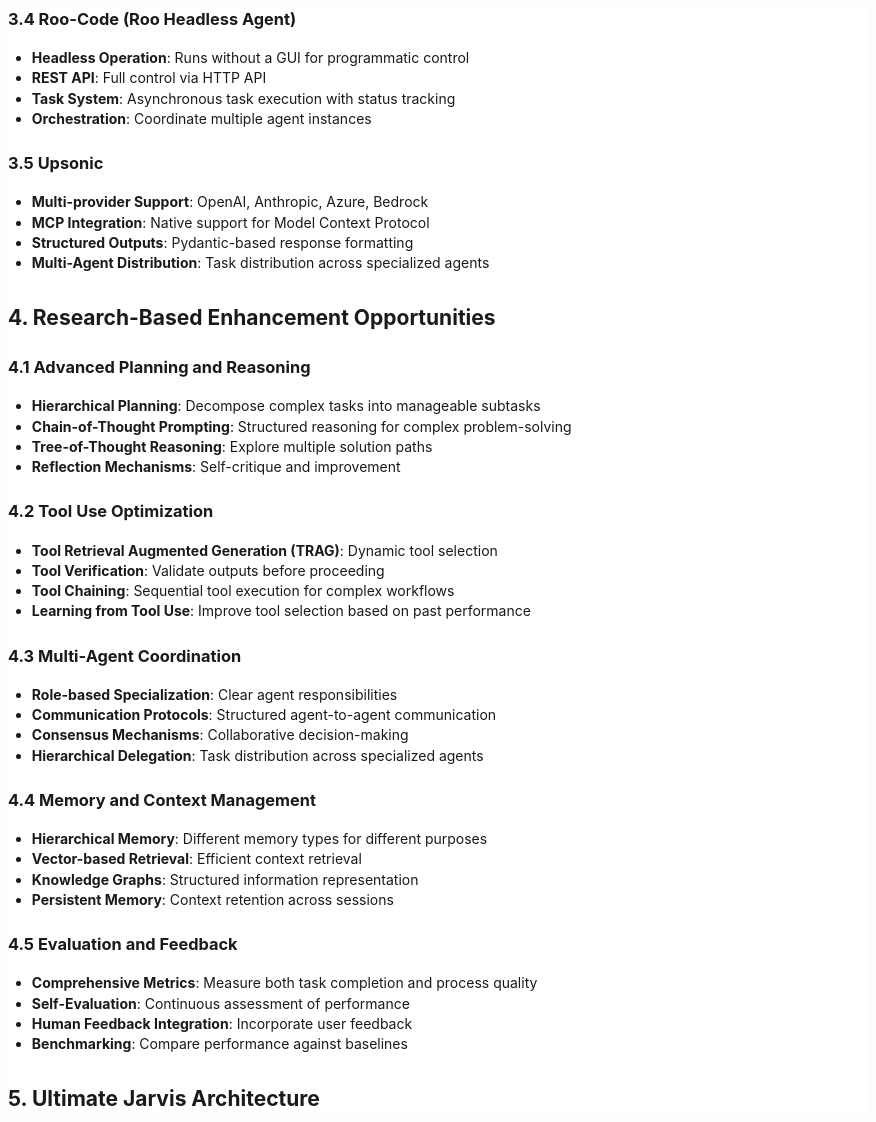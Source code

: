 ### 3.4 Roo-Code (Roo Headless Agent)

- **Headless Operation**: Runs without a GUI for programmatic control
- **REST API**: Full control via HTTP API
- **Task System**: Asynchronous task execution with status tracking
- **Orchestration**: Coordinate multiple agent instances

### 3.5 Upsonic

- **Multi-provider Support**: OpenAI, Anthropic, Azure, Bedrock
- **MCP Integration**: Native support for Model Context Protocol
- **Structured Outputs**: Pydantic-based response formatting
- **Multi-Agent Distribution**: Task distribution across specialized agents

## 4. Research-Based Enhancement Opportunities

### 4.1 Advanced Planning and Reasoning

- **Hierarchical Planning**: Decompose complex tasks into manageable subtasks
- **Chain-of-Thought Prompting**: Structured reasoning for complex problem-solving
- **Tree-of-Thought Reasoning**: Explore multiple solution paths
- **Reflection Mechanisms**: Self-critique and improvement

### 4.2 Tool Use Optimization

- **Tool Retrieval Augmented Generation (TRAG)**: Dynamic tool selection
- **Tool Verification**: Validate outputs before proceeding
- **Tool Chaining**: Sequential tool execution for complex workflows
- **Learning from Tool Use**: Improve tool selection based on past performance

### 4.3 Multi-Agent Coordination

- **Role-based Specialization**: Clear agent responsibilities
- **Communication Protocols**: Structured agent-to-agent communication
- **Consensus Mechanisms**: Collaborative decision-making
- **Hierarchical Delegation**: Task distribution across specialized agents

### 4.4 Memory and Context Management

- **Hierarchical Memory**: Different memory types for different purposes
- **Vector-based Retrieval**: Efficient context retrieval
- **Knowledge Graphs**: Structured information representation
- **Persistent Memory**: Context retention across sessions

### 4.5 Evaluation and Feedback

- **Comprehensive Metrics**: Measure both task completion and process quality
- **Self-Evaluation**: Continuous assessment of performance
- **Human Feedback Integration**: Incorporate user feedback
- **Benchmarking**: Compare performance against baselines

## 5. Ultimate Jarvis Architecture
